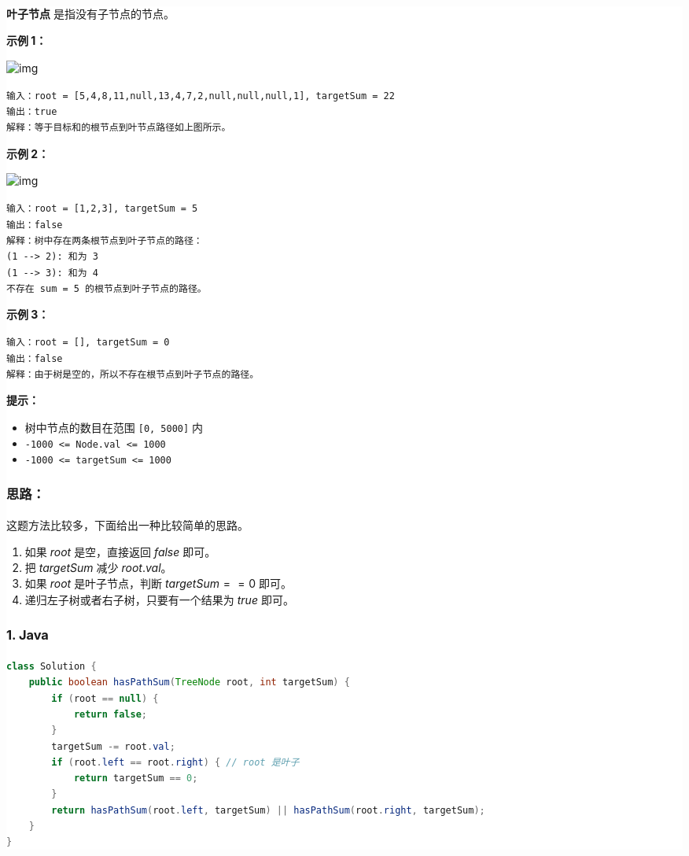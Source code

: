 **叶子节点** 是指没有子节点的节点。

 

**示例 1：**

![img](https://assets.leetcode.com/uploads/2021/01/18/pathsum1.jpg)

```
输入：root = [5,4,8,11,null,13,4,7,2,null,null,null,1], targetSum = 22
输出：true
解释：等于目标和的根节点到叶节点路径如上图所示。
```

**示例 2：**

![img](https://assets.leetcode.com/uploads/2021/01/18/pathsum2.jpg)

```
输入：root = [1,2,3], targetSum = 5
输出：false
解释：树中存在两条根节点到叶子节点的路径：
(1 --> 2): 和为 3
(1 --> 3): 和为 4
不存在 sum = 5 的根节点到叶子节点的路径。
```

**示例 3：**

```
输入：root = [], targetSum = 0
输出：false
解释：由于树是空的，所以不存在根节点到叶子节点的路径。
```

 

**提示：**

- 树中节点的数目在范围 `[0, 5000]` 内
- `-1000 <= Node.val <= 1000`
- `-1000 <= targetSum <= 1000`

### 思路：

这题方法比较多，下面给出一种比较简单的思路。

1. 如果 $root$ 是空，直接返回 $false$ 即可。
2. 把 $targetSum$ 减少 $root.val$。
3. 如果 $root$ 是叶子节点，判断 $targetSum==0$ 即可。
4. 递归左子树或者右子树，只要有一个结果为 $true$ 即可。

### 1. Java

```java
class Solution {
    public boolean hasPathSum(TreeNode root, int targetSum) {
        if (root == null) {
            return false;
        }
        targetSum -= root.val;
        if (root.left == root.right) { // root 是叶子
            return targetSum == 0;
        }
        return hasPathSum(root.left, targetSum) || hasPathSum(root.right, targetSum);
    }
}
```
